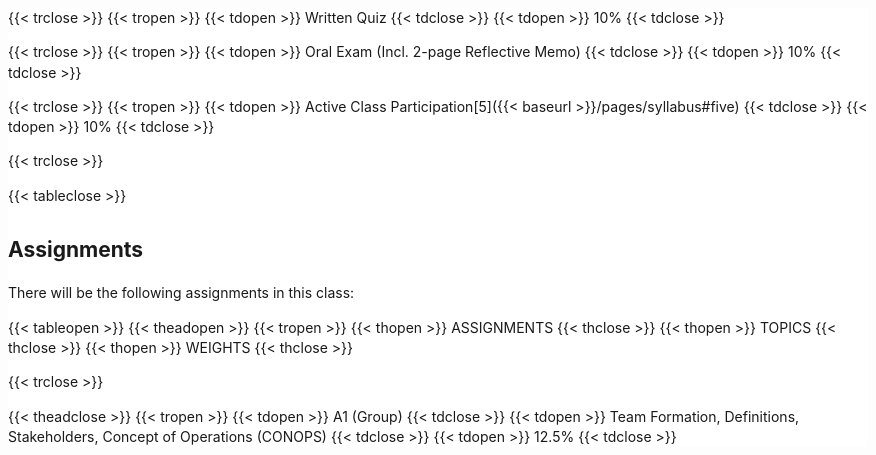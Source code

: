 {{< trclose >}}
{{< tropen >}}
{{< tdopen >}}
Written Quiz
{{< tdclose >}}
{{< tdopen >}}
10%
{{< tdclose >}}

{{< trclose >}}
{{< tropen >}}
{{< tdopen >}}
Oral Exam (Incl. 2-page Reflective Memo)
{{< tdclose >}}
{{< tdopen >}}
10%
{{< tdclose >}}

{{< trclose >}}
{{< tropen >}}
{{< tdopen >}}
Active Class Participation[5]({{< baseurl >}}/pages/syllabus#five)
{{< tdclose >}}
{{< tdopen >}}
10%
{{< tdclose >}}

{{< trclose >}}

{{< tableclose >}}

Assignments
-----------

There will be the following assignments in this class:

{{< tableopen >}}
{{< theadopen >}}
{{< tropen >}}
{{< thopen >}}
ASSIGNMENTS
{{< thclose >}}
{{< thopen >}}
TOPICS
{{< thclose >}}
{{< thopen >}}
WEIGHTS
{{< thclose >}}

{{< trclose >}}

{{< theadclose >}}
{{< tropen >}}
{{< tdopen >}}
A1 (Group)
{{< tdclose >}}
{{< tdopen >}}
Team Formation, Definitions, Stakeholders, Concept of Operations (CONOPS)
{{< tdclose >}}
{{< tdopen >}}
12.5%
{{< tdclose >}}
